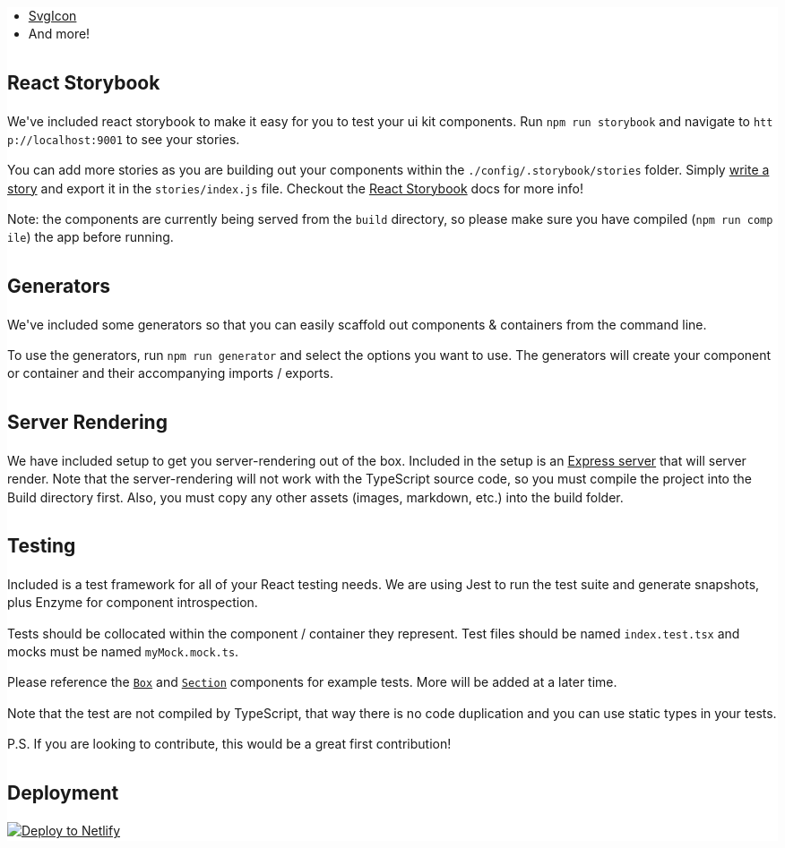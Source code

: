 - [SvgIcon](https://github.com/scalable-react/scalable-react-typescript-boilerplate/blob/master/src/client/components/SvgIcon/index.tsx)
- And more!

## React Storybook
We've included react storybook to make it easy for you to test your ui kit components.
Run `npm run storybook` and navigate to `http://localhost:9001` to see your stories. 

You can add more stories as you are building out your components within the `./config/.storybook/stories` folder.
Simply [write a story](https://getstorybook.io/docs/react-storybook/basics/writing-stories) and export it in the `stories/index.js` file. Checkout the [React Storybook](https://getstorybook.io/) docs for more info!

Note: the components are currently being served from the `build` directory, so please make sure you have compiled (`npm run compile`) the app before running.

## Generators
We've included some generators so that you can easily scaffold out components & containers from the command line.

To use the generators, run `npm run generator` and select the options you want to use.  The generators will create your component or container and their accompanying imports / exports.

## Server Rendering
We have included setup to get you server-rendering out of the box.  Included in the setup is an [Express server](https://github.com/RyanCCollins/scalable-react-ts-boilerplate/blob/master/src/server.tsx) that will server render.  Note that the server-rendering will not work with the TypeScript source code, so you must compile the project into the Build directory first.  Also, you must copy any other assets (images, markdown, etc.) into the build folder.

## Testing
Included is a test framework for all of your React testing needs.  We are using Jest to run the test suite and generate snapshots, plus Enzyme for component introspection.

Tests should be collocated within the component / container they represent. Test files should be named `index.test.tsx` and mocks must be named `myMock.mock.ts`.

Please reference the [`Box`](https://github.com/RyanCCollins/scalable-react-typescript-boilerplate/tree/master/src/client/components/Box) and [`Section`](https://github.com/RyanCCollins/scalable-react-typescript-boilerplate/tree/master/src/client/components/Section) components for example tests.  More will be added at a later time. 

Note that the test are not compiled by TypeScript, that way there is no code duplication and you can use static types in your tests.

P.S. If you are looking to contribute, this would be a great first contribution!

## Deployment

<a href="https://app.netlify.com/start/deploy?repository=https://github.com/RyanCCollins/scalable-react-ts-boilerplate">
  <img src="https://www.netlify.com/img/deploy/button.svg" title="Deploy to Netlify">
</a>
